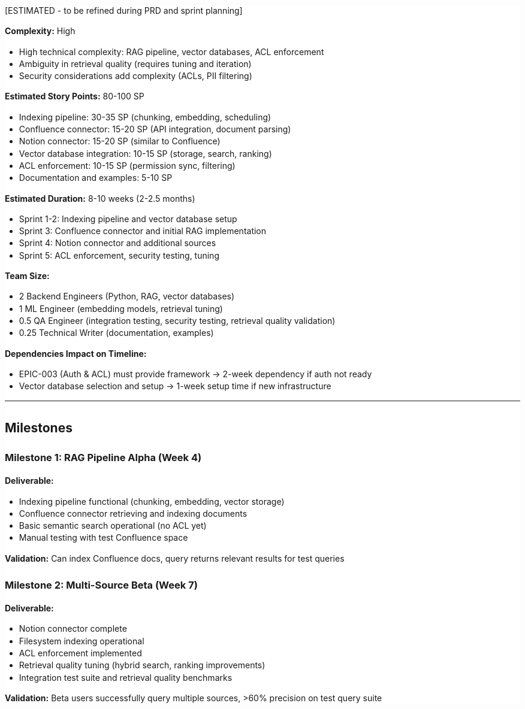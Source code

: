 [ESTIMATED - to be refined during PRD and sprint planning]

**Complexity:** High
- High technical complexity: RAG pipeline, vector databases, ACL enforcement
- Ambiguity in retrieval quality (requires tuning and iteration)
- Security considerations add complexity (ACLs, PII filtering)

**Estimated Story Points:** 80-100 SP
- Indexing pipeline: 30-35 SP (chunking, embedding, scheduling)
- Confluence connector: 15-20 SP (API integration, document parsing)
- Notion connector: 15-20 SP (similar to Confluence)
- Vector database integration: 10-15 SP (storage, search, ranking)
- ACL enforcement: 10-15 SP (permission sync, filtering)
- Documentation and examples: 5-10 SP

**Estimated Duration:** 8-10 weeks (2-2.5 months)
- Sprint 1-2: Indexing pipeline and vector database setup
- Sprint 3: Confluence connector and initial RAG implementation
- Sprint 4: Notion connector and additional sources
- Sprint 5: ACL enforcement, security testing, tuning

**Team Size:**
- 2 Backend Engineers (Python, RAG, vector databases)
- 1 ML Engineer (embedding models, retrieval tuning)
- 0.5 QA Engineer (integration testing, security testing, retrieval quality validation)
- 0.25 Technical Writer (documentation, examples)

**Dependencies Impact on Timeline:**
- EPIC-003 (Auth & ACL) must provide framework → 2-week dependency if auth not ready
- Vector database selection and setup → 1-week setup time if new infrastructure

---

## Milestones

### Milestone 1: RAG Pipeline Alpha (Week 4)
**Deliverable:**
- Indexing pipeline functional (chunking, embedding, vector storage)
- Confluence connector retrieving and indexing documents
- Basic semantic search operational (no ACL yet)
- Manual testing with test Confluence space

**Validation:** Can index Confluence docs, query returns relevant results for test queries

### Milestone 2: Multi-Source Beta (Week 7)
**Deliverable:**
- Notion connector complete
- Filesystem indexing operational
- ACL enforcement implemented
- Retrieval quality tuning (hybrid search, ranking improvements)
- Integration test suite and retrieval quality benchmarks

**Validation:** Beta users successfully query multiple sources, >60% precision on test query suite
